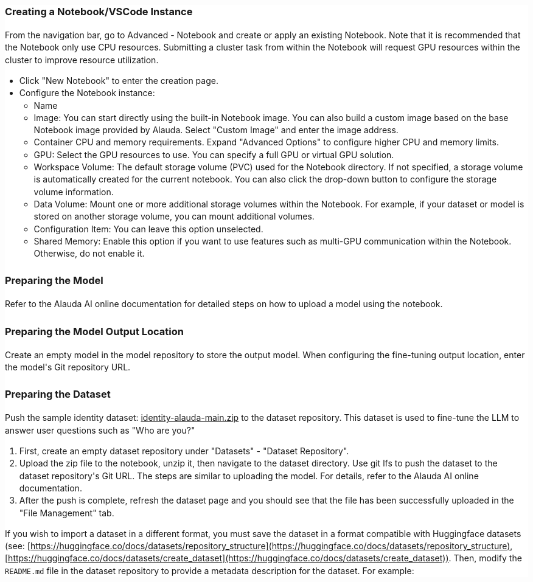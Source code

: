 ### Creating a Notebook/VSCode Instance

From the navigation bar, go to Advanced - Notebook and create or apply an existing Notebook. Note that it is recommended that the Notebook only use CPU resources. Submitting a cluster task from within the Notebook will request GPU resources within the cluster to improve resource utilization.

* Click "New Notebook" to enter the creation page.
* Configure the Notebook instance:
  * Name
  * Image: You can start directly using the built-in Notebook image. You can also build a custom image based on the base Notebook image provided by Alauda. Select "Custom Image" and enter the image address.
  * Container CPU and memory requirements. Expand "Advanced Options" to configure higher CPU and memory limits.
  * GPU: Select the GPU resources to use. You can specify a full GPU or virtual GPU solution.
  * Workspace Volume: The default storage volume (PVC) used for the Notebook directory. If not specified, a storage volume is automatically created for the current notebook. You can also click the drop-down button to configure the storage volume information.
  * Data Volume: Mount one or more additional storage volumes within the Notebook. For example, if your dataset or model is stored on another storage volume, you can mount additional volumes.
  * Configuration Item: You can leave this option unselected.
  * Shared Memory: Enable this option if you want to use features such as multi-GPU communication within the Notebook. Otherwise, do not enable it.

### Preparing the Model

Refer to the Alauda AI online documentation for detailed steps on how to upload a model using the notebook.

### Preparing the Model Output Location

Create an empty model in the model repository to store the output model. When configuring the fine-tuning output location, enter the model's Git repository URL.

### Preparing the Dataset

Push the sample identity dataset: [identity-alauda-main.zip](../../assets/identity-alauda-main.zip) to the dataset repository. This dataset is used to fine-tune the LLM to answer user questions such as "Who are you?"

1. First, create an empty dataset repository under "Datasets" - "Dataset Repository".
2. Upload the zip file to the notebook, unzip it, then navigate to the dataset directory. Use git lfs to push the dataset to the dataset repository's Git URL. The steps are similar to uploading the model. For details, refer to the Alauda AI online documentation.
3. After the push is complete, refresh the dataset page and you should see that the file has been successfully uploaded in the "File Management" tab.

If you wish to import a dataset in a different format, you must save the dataset in a format compatible with Huggingface datasets (see: [https://huggingface.co/docs/datasets/repository_structure](https://huggingface.co/docs/datasets/repository_structure), [https://huggingface.co/docs/datasets/create_dataset](https://huggingface.co/docs/datasets/create_dataset)). Then, modify the `README.md` file in the dataset repository to provide a metadata description for the dataset. For example:
